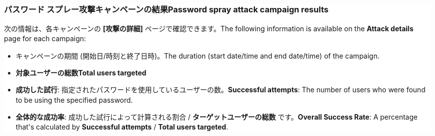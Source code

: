 ### <a name="password-spray-attack-campaign-results"></a><span data-ttu-id="f80c1-320">パスワード スプレー攻撃キャンペーンの結果</span><span class="sxs-lookup"><span data-stu-id="f80c1-320">Password spray attack campaign results</span></span>

<span data-ttu-id="f80c1-321">次の情報は、各キャンペーンの **[攻撃の詳細]** ページで確認できます。</span><span class="sxs-lookup"><span data-stu-id="f80c1-321">The following information is available on the **Attack details** page for each campaign:</span></span>

- <span data-ttu-id="f80c1-322">キャンペーンの期間 (開始日/時刻と終了日時)。</span><span class="sxs-lookup"><span data-stu-id="f80c1-322">The duration (start date/time and end date/time) of the campaign.</span></span>

- <span data-ttu-id="f80c1-323">**対象ユーザーの総数**</span><span class="sxs-lookup"><span data-stu-id="f80c1-323">**Total users targeted**</span></span>

- <span data-ttu-id="f80c1-324">**成功した試行**: 指定されたパスワードを使用しているユーザーの数。</span><span class="sxs-lookup"><span data-stu-id="f80c1-324">**Successful attempts**: The number of users who were found to be using the specified password.</span></span>

- <span data-ttu-id="f80c1-325">**全体的な成功率**: 成功した試行によって計算される割合  /  **ターゲットユーザーの総数** です。</span><span class="sxs-lookup"><span data-stu-id="f80c1-325">**Overall Success Rate**: A percentage that's calculated by **Successful attempts** / **Total users targeted**.</span></span>